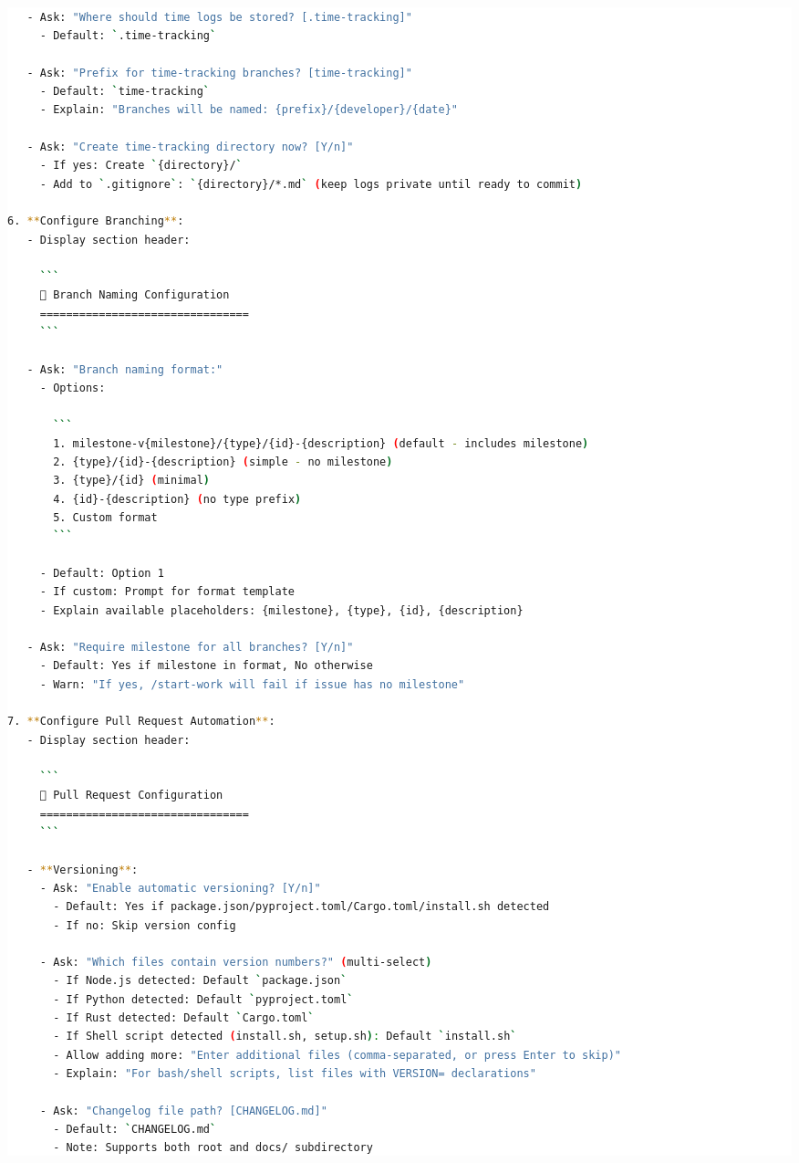 ```bash
   - Ask: "Where should time logs be stored? [.time-tracking]"
     - Default: `.time-tracking`

   - Ask: "Prefix for time-tracking branches? [time-tracking]"
     - Default: `time-tracking`
     - Explain: "Branches will be named: {prefix}/{developer}/{date}"

   - Ask: "Create time-tracking directory now? [Y/n]"
     - If yes: Create `{directory}/`
     - Add to `.gitignore`: `{directory}/*.md` (keep logs private until ready to commit)

6. **Configure Branching**:
   - Display section header:

     ```
     🌿 Branch Naming Configuration
     ================================
     ```

   - Ask: "Branch naming format:"
     - Options:

       ```
       1. milestone-v{milestone}/{type}/{id}-{description} (default - includes milestone)
       2. {type}/{id}-{description} (simple - no milestone)
       3. {type}/{id} (minimal)
       4. {id}-{description} (no type prefix)
       5. Custom format
       ```

     - Default: Option 1
     - If custom: Prompt for format template
     - Explain available placeholders: {milestone}, {type}, {id}, {description}

   - Ask: "Require milestone for all branches? [Y/n]"
     - Default: Yes if milestone in format, No otherwise
     - Warn: "If yes, /start-work will fail if issue has no milestone"

7. **Configure Pull Request Automation**:
   - Display section header:

     ```
     🔄 Pull Request Configuration
     ================================
     ```

   - **Versioning**:
     - Ask: "Enable automatic versioning? [Y/n]"
       - Default: Yes if package.json/pyproject.toml/Cargo.toml/install.sh detected
       - If no: Skip version config

     - Ask: "Which files contain version numbers?" (multi-select)
       - If Node.js detected: Default `package.json`
       - If Python detected: Default `pyproject.toml`
       - If Rust detected: Default `Cargo.toml`
       - If Shell script detected (install.sh, setup.sh): Default `install.sh`
       - Allow adding more: "Enter additional files (comma-separated, or press Enter to skip)"
       - Explain: "For bash/shell scripts, list files with VERSION= declarations"

     - Ask: "Changelog file path? [CHANGELOG.md]"
       - Default: `CHANGELOG.md`
       - Note: Supports both root and docs/ subdirectory

```